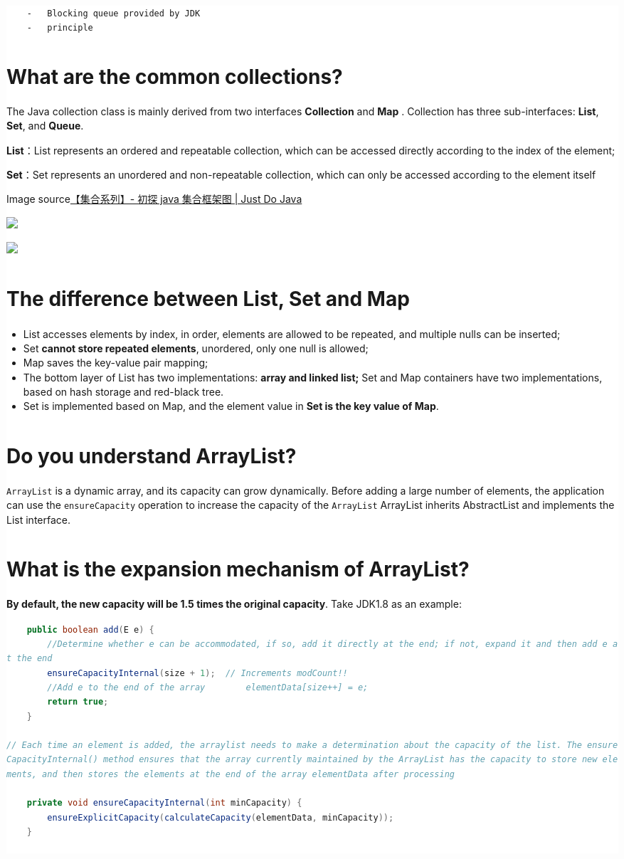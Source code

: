        -   Blocking queue provided by JDK
        -   principle



# What are the common collections?

The Java collection class is mainly derived from two interfaces **Collection** and **Map** . Collection has three sub-interfaces: **List**, **Set**, and **Queue**.

**List**：List represents an ordered and repeatable collection, which can be accessed directly according to the index of the element;

**Set**：Set represents an unordered and non-repeatable collection, which can only be accessed according to the element itself

Image source[【集合系列】- 初探 java 集合框架图 | Just Do Java](http://www.justdojava.com/2019/09/16/java-collection-1/)

![](https://adong-picture.oss-cn-shenzhen.aliyuncs.com/adong/20221201164716.png)

![](https://adong-picture.oss-cn-shenzhen.aliyuncs.com/adong/20221201164721.png)



# The difference between List, Set and Map

-   List accesses elements by index, in order, elements are allowed to be repeated, and multiple nulls can be inserted;
-   Set **cannot store repeated elements**, unordered, only one null is allowed;
-   Map saves the key-value pair mapping;
- The bottom layer of List has two implementations: **array and linked list;** Set and Map containers have two implementations, based on hash storage and red-black tree.
- Set is implemented based on Map, and the element value in **Set is the key value of Map**.

# Do you understand ArrayList?

`ArrayList` is a dynamic array, and its capacity can grow dynamically. Before adding a large number of elements, the application can use the `ensureCapacity` operation to increase the capacity of the `ArrayList` ArrayList inherits AbstractList and implements the List interface.

# What is the expansion mechanism of ArrayList?

**By default, the new capacity will be 1.5 times the original capacity**. Take JDK1.8 as an example:

```java
	public boolean add(E e) {  
        //Determine whether e can be accommodated, if so, add it directly at the end; if not, expand it and then add e at the end  
        ensureCapacityInternal(size + 1);  // Increments modCount!!  
        //Add e to the end of the array        elementData[size++] = e;  
        return true;    
	}  
  
// Each time an element is added, the arraylist needs to make a determination about the capacity of the list. The ensureCapacityInternal() method ensures that the array currently maintained by the ArrayList has the capacity to store new elements, and then stores the elements at the end of the array elementData after processing  
  
    private void ensureCapacityInternal(int minCapacity) {  
        ensureExplicitCapacity(calculateCapacity(elementData, minCapacity));  
    }  
  
```